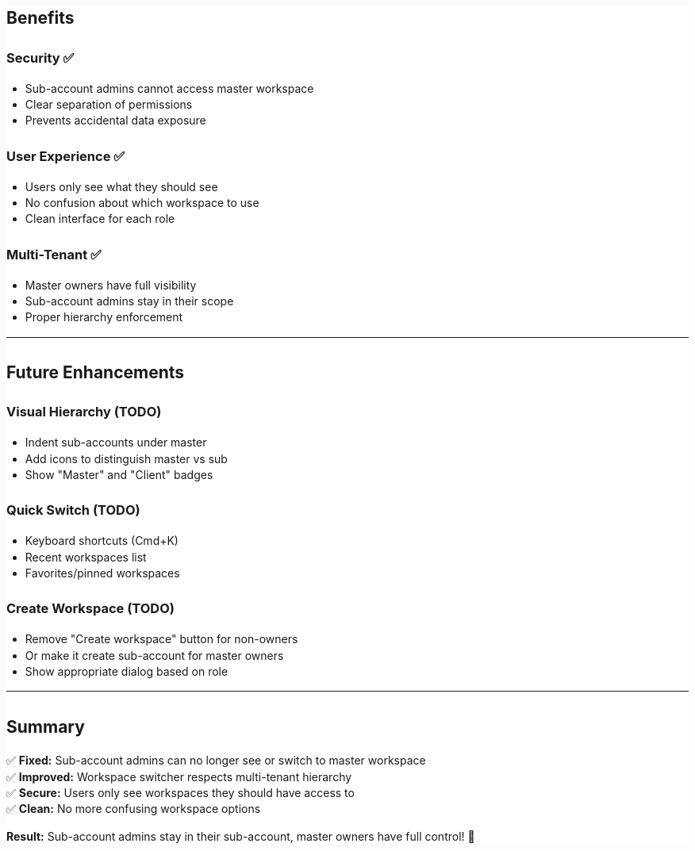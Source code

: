 
## Benefits

### **Security ✅**
- Sub-account admins cannot access master workspace
- Clear separation of permissions
- Prevents accidental data exposure

### **User Experience ✅**
- Users only see what they should see
- No confusion about which workspace to use
- Clean interface for each role

### **Multi-Tenant ✅**
- Master owners have full visibility
- Sub-account admins stay in their scope
- Proper hierarchy enforcement

---

## Future Enhancements

### **Visual Hierarchy** (TODO)
- Indent sub-accounts under master
- Add icons to distinguish master vs sub
- Show "Master" and "Client" badges

### **Quick Switch** (TODO)
- Keyboard shortcuts (Cmd+K)
- Recent workspaces list
- Favorites/pinned workspaces

### **Create Workspace** (TODO)
- Remove "Create workspace" button for non-owners
- Or make it create sub-account for master owners
- Show appropriate dialog based on role

---

## Summary

✅ **Fixed:** Sub-account admins can no longer see or switch to master workspace  
✅ **Improved:** Workspace switcher respects multi-tenant hierarchy  
✅ **Secure:** Users only see workspaces they should have access to  
✅ **Clean:** No more confusing workspace options  

**Result:** Sub-account admins stay in their sub-account, master owners have full control! 🎉
